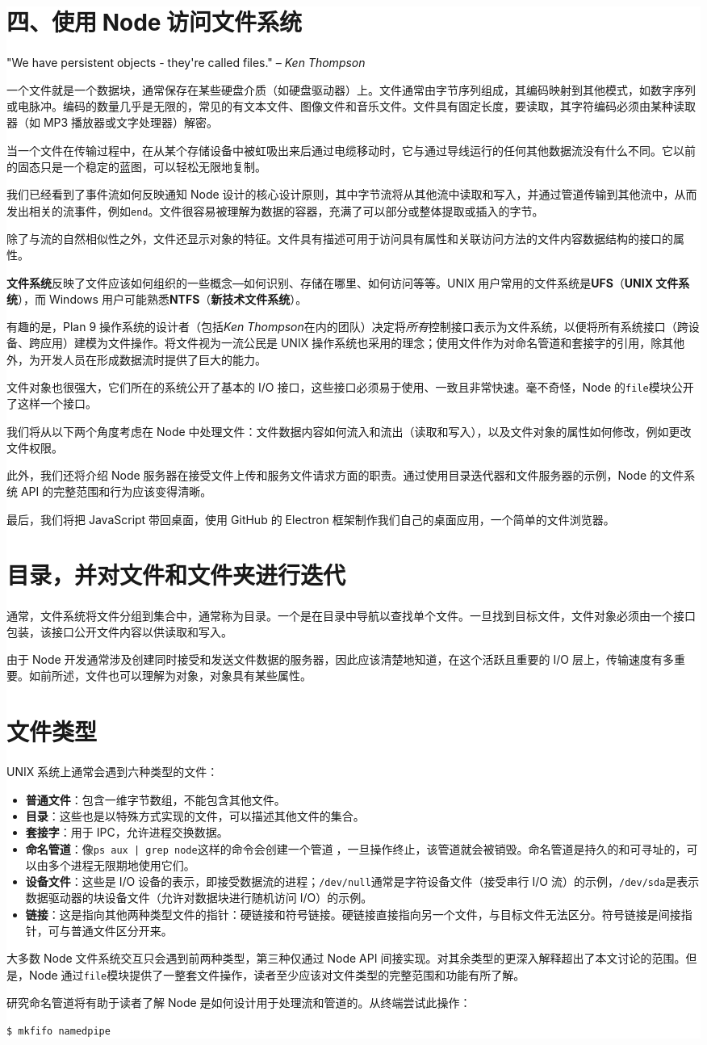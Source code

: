 # 四、使用 Node 访问文件系统

"We have persistent objects - they're called files." – *Ken Thompson*

一个文件就是一个数据块，通常保存在某些硬盘介质（如硬盘驱动器）上。文件通常由字节序列组成，其编码映射到其他模式，如数字序列或电脉冲。编码的数量几乎是无限的，常见的有文本文件、图像文件和音乐文件。文件具有固定长度，要读取，其字符编码必须由某种读取器（如 MP3 播放器或文字处理器）解密。

当一个文件在传输过程中，在从某个存储设备中被虹吸出来后通过电缆移动时，它与通过导线运行的任何其他数据流没有什么不同。它以前的固态只是一个稳定的蓝图，可以轻松无限地复制。

我们已经看到了事件流如何反映通知 Node 设计的核心设计原则，其中字节流将从其他流中读取和写入，并通过管道传输到其他流中，从而发出相关的流事件，例如`end`。文件很容易被理解为数据的容器，充满了可以部分或整体提取或插入的字节。

除了与流的自然相似性之外，文件还显示对象的特征。文件具有描述可用于访问具有属性和关联访问方法的文件内容数据结构的接口的属性。

**文件系统**反映了文件应该如何组织的一些概念—如何识别、存储在哪里、如何访问等等。UNIX 用户常用的文件系统是**UFS**（**UNIX 文件系统**），而 Windows 用户可能熟悉**NTFS**（**新技术文件系统**）。

有趣的是，Plan 9 操作系统的设计者（包括*Ken Thompson*在内的团队）决定将*所有*控制接口表示为文件系统，以便将所有系统接口（跨设备、跨应用）建模为文件操作。将文件视为一流公民是 UNIX 操作系统也采用的理念；使用文件作为对命名管道和套接字的引用，除其他外，为开发人员在形成数据流时提供了巨大的能力。

文件对象也很强大，它们所在的系统公开了基本的 I/O 接口，这些接口必须易于使用、一致且非常快速。毫不奇怪，Node 的`file`模块公开了这样一个接口。

我们将从以下两个角度考虑在 Node 中处理文件：文件数据内容如何流入和流出（读取和写入），以及文件对象的属性如何修改，例如更改文件权限。

此外，我们还将介绍 Node 服务器在接受文件上传和服务文件请求方面的职责。通过使用目录迭代器和文件服务器的示例，Node 的文件系统 API 的完整范围和行为应该变得清晰。

最后，我们将把 JavaScript 带回桌面，使用 GitHub 的 Electron 框架制作我们自己的桌面应用，一个简单的文件浏览器。

# 目录，并对文件和文件夹进行迭代

通常，文件系统将文件分组到集合中，通常称为目录。一个是在目录中导航以查找单个文件。一旦找到目标文件，文件对象必须由一个接口包装，该接口公开文件内容以供读取和写入。

由于 Node 开发通常涉及创建同时接受和发送文件数据的服务器，因此应该清楚地知道，在这个活跃且重要的 I/O 层上，传输速度有多重要。如前所述，文件也可以理解为对象，对象具有某些属性。

# 文件类型

UNIX 系统上通常会遇到六种类型的文件：

*   **普通文件**：包含一维字节数组，不能包含其他文件。
*   **目录**：这些也是以特殊方式实现的文件，可以描述其他文件的集合。
*   **套接字**：用于 IPC，允许进程交换数据。
*   **命名管道**：像`ps aux | grep node`这样的命令会创建一个管道
    ，一旦操作终止，该管道就会被销毁。命名管道是持久的和可寻址的，可以由多个进程无限期地使用它们。
*   **设备文件**：这些是 I/O 设备的表示，即接受数据流的进程；`/dev/null`通常是字符设备文件（接受串行 I/O 流）的示例，`/dev/sda`是表示数据驱动器的块设备文件（允许对数据块进行随机访问 I/O）的示例。
*   **链接**：这是指向其他两种类型文件的指针：硬链接和符号链接。硬链接直接指向另一个文件，与目标文件无法区分。符号链接是间接指针，可与普通文件区分开来。

大多数 Node 文件系统交互只会遇到前两种类型，第三种仅通过 Node API 间接实现。对其余类型的更深入解释超出了本文讨论的范围。但是，Node 通过`file`模块提供了一整套文件操作，读者至少应该对文件类型的完整范围和功能有所了解。

研究命名管道将有助于读者了解 Node 是如何设计用于处理流和管道的。从终端尝试此操作：

```js
$ mkfifo namedpipe
```
